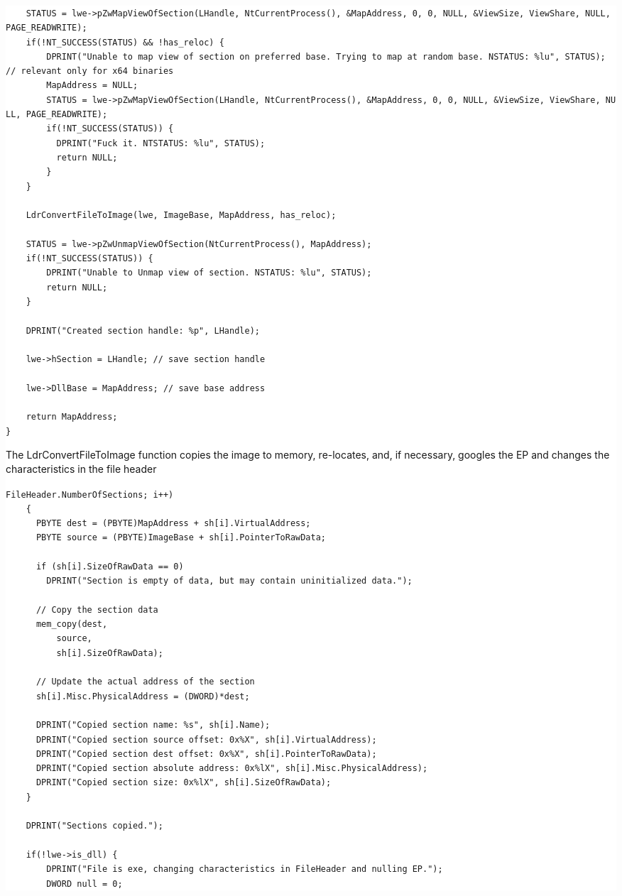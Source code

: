 ```
    STATUS = lwe->pZwMapViewOfSection(LHandle, NtCurrentProcess(), &MapAddress, 0, 0, NULL, &ViewSize, ViewShare, NULL, PAGE_READWRITE);
    if(!NT_SUCCESS(STATUS) && !has_reloc) {
        DPRINT("Unable to map view of section on preferred base. Trying to map at random base. NSTATUS: %lu", STATUS); // relevant only for x64 binaries
        MapAddress = NULL;
        STATUS = lwe->pZwMapViewOfSection(LHandle, NtCurrentProcess(), &MapAddress, 0, 0, NULL, &ViewSize, ViewShare, NULL, PAGE_READWRITE);
        if(!NT_SUCCESS(STATUS)) {
          DPRINT("Fuck it. NTSTATUS: %lu", STATUS);
          return NULL;
        }
    }

    LdrConvertFileToImage(lwe, ImageBase, MapAddress, has_reloc);
   
    STATUS = lwe->pZwUnmapViewOfSection(NtCurrentProcess(), MapAddress);
    if(!NT_SUCCESS(STATUS)) {
        DPRINT("Unable to Unmap view of section. NSTATUS: %lu", STATUS);
        return NULL;
    }
   
    DPRINT("Created section handle: %p", LHandle);

    lwe->hSection = LHandle; // save section handle

    lwe->DllBase = MapAddress; // save base address

    return MapAddress;
}
```

The LdrConvertFileToImage function copies the image to memory, re-locates, and, if necessary, googles the EP and changes the characteristics in the file header

```
FileHeader.NumberOfSections; i++)
    {
      PBYTE dest = (PBYTE)MapAddress + sh[i].VirtualAddress;
      PBYTE source = (PBYTE)ImageBase + sh[i].PointerToRawData;

      if (sh[i].SizeOfRawData == 0)
        DPRINT("Section is empty of data, but may contain uninitialized data.");
     
      // Copy the section data
      mem_copy(dest,
          source,
          sh[i].SizeOfRawData);
     
      // Update the actual address of the section
      sh[i].Misc.PhysicalAddress = (DWORD)*dest;

      DPRINT("Copied section name: %s", sh[i].Name);
      DPRINT("Copied section source offset: 0x%X", sh[i].VirtualAddress);
      DPRINT("Copied section dest offset: 0x%X", sh[i].PointerToRawData);
      DPRINT("Copied section absolute address: 0x%lX", sh[i].Misc.PhysicalAddress);
      DPRINT("Copied section size: 0x%lX", sh[i].SizeOfRawData);
    }

    DPRINT("Sections copied.");

    if(!lwe->is_dll) {
        DPRINT("File is exe, changing characteristics in FileHeader and nulling EP.");
        DWORD null = 0;
```